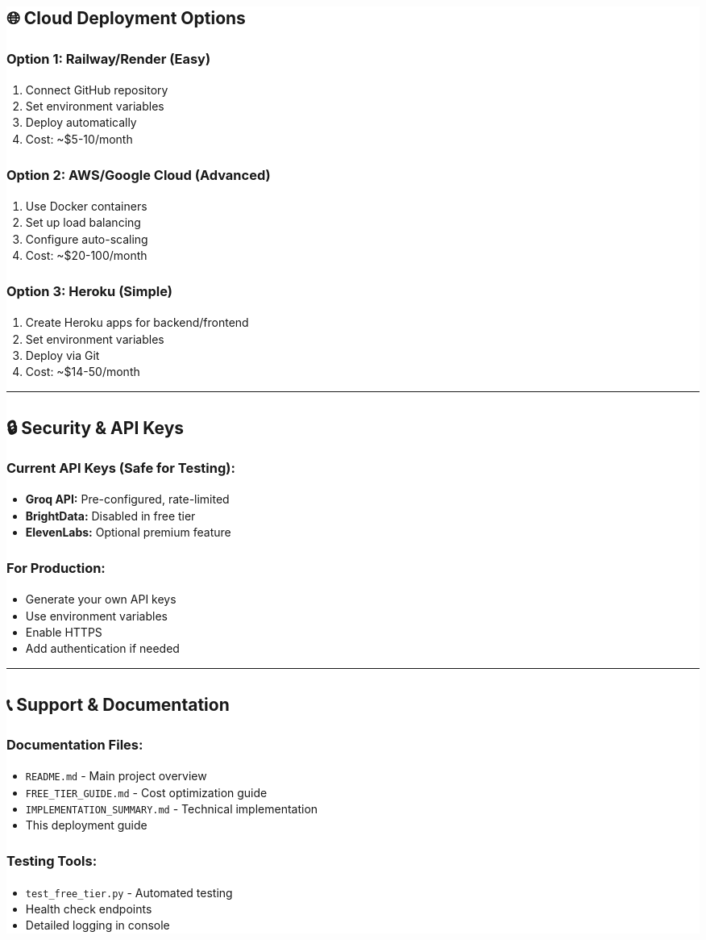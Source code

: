 
## 🌐 **Cloud Deployment Options**

### **Option 1: Railway/Render (Easy)**
1. Connect GitHub repository
2. Set environment variables
3. Deploy automatically
4. Cost: ~$5-10/month

### **Option 2: AWS/Google Cloud (Advanced)**
1. Use Docker containers
2. Set up load balancing
3. Configure auto-scaling
4. Cost: ~$20-100/month

### **Option 3: Heroku (Simple)**
1. Create Heroku apps for backend/frontend
2. Set environment variables
3. Deploy via Git
4. Cost: ~$14-50/month

---

## 🔒 **Security & API Keys**

### **Current API Keys (Safe for Testing):**
- **Groq API:** Pre-configured, rate-limited
- **BrightData:** Disabled in free tier
- **ElevenLabs:** Optional premium feature

### **For Production:**
- Generate your own API keys
- Use environment variables
- Enable HTTPS
- Add authentication if needed

---

## 📞 **Support & Documentation**

### **Documentation Files:**
- `README.md` - Main project overview
- `FREE_TIER_GUIDE.md` - Cost optimization guide
- `IMPLEMENTATION_SUMMARY.md` - Technical implementation
- This deployment guide

### **Testing Tools:**
- `test_free_tier.py` - Automated testing
- Health check endpoints
- Detailed logging in console
